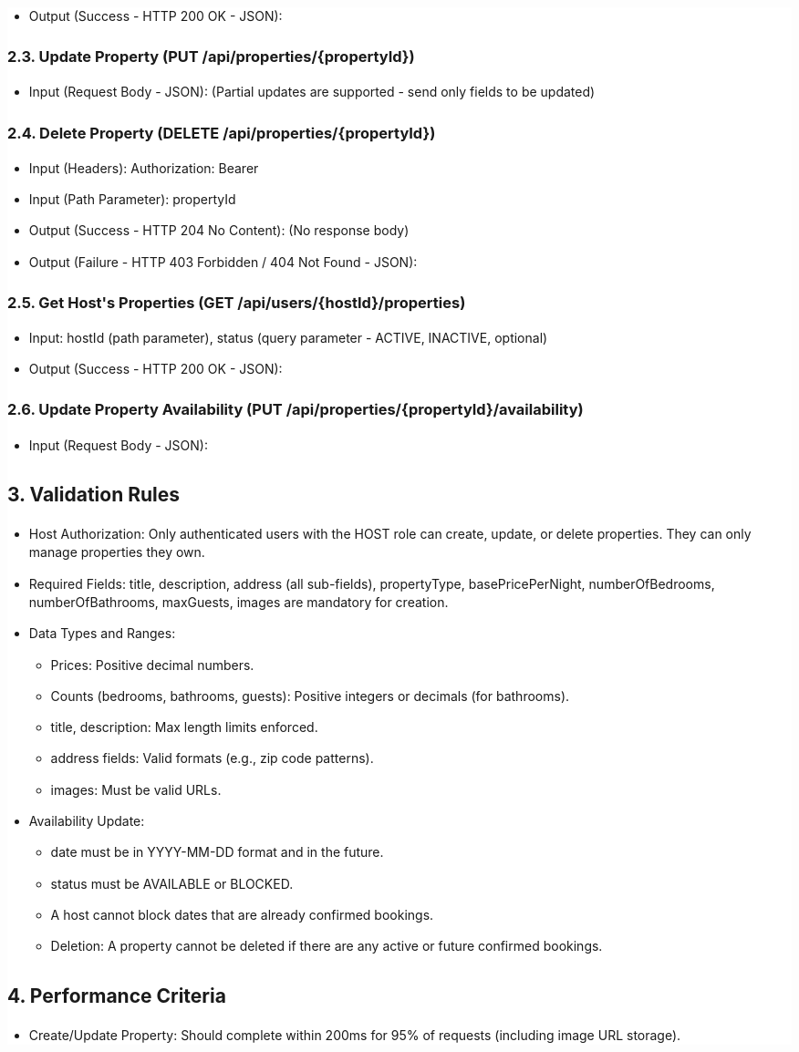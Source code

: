 * Output (Success - HTTP 200 OK - JSON):

### 2.3. Update Property (PUT /api/properties/{propertyId})
* Input (Request Body - JSON): (Partial updates are supported - send only fields to be updated)

### 2.4. Delete Property (DELETE /api/properties/{propertyId})
* Input (Headers): Authorization: Bearer <accessToken>

* Input (Path Parameter): propertyId

* Output (Success - HTTP 204 No Content): (No response body)

* Output (Failure - HTTP 403 Forbidden / 404 Not Found - JSON):

### 2.5. Get Host's Properties (GET /api/users/{hostId}/properties)
* Input: hostId (path parameter), status (query parameter - ACTIVE, INACTIVE, optional)

* Output (Success - HTTP 200 OK - JSON):

### 2.6. Update Property Availability (PUT /api/properties/{propertyId}/availability)
* Input (Request Body - JSON):

## 3. Validation Rules
* Host Authorization: Only authenticated users with the HOST role can create, update, or delete properties. They can only manage properties they own.

* Required Fields: title, description, address (all sub-fields), propertyType, basePricePerNight, numberOfBedrooms, numberOfBathrooms, maxGuests, images are mandatory for creation.

* Data Types and Ranges:

   * Prices: Positive decimal numbers.

   * Counts (bedrooms, bathrooms, guests): Positive integers or decimals (for bathrooms).

   * title, description: Max length limits enforced.

   * address fields: Valid formats (e.g., zip code patterns).

   * images: Must be valid URLs.

* Availability Update:

    * date must be in YYYY-MM-DD format and in the future.

    * status must be AVAILABLE or BLOCKED.

    * A host cannot block dates that are already confirmed bookings.

    * Deletion: A property cannot be deleted if there are any active or future confirmed bookings.

## 4. Performance Criteria
* Create/Update Property: Should complete within 200ms for 95% of requests (including image URL storage).
